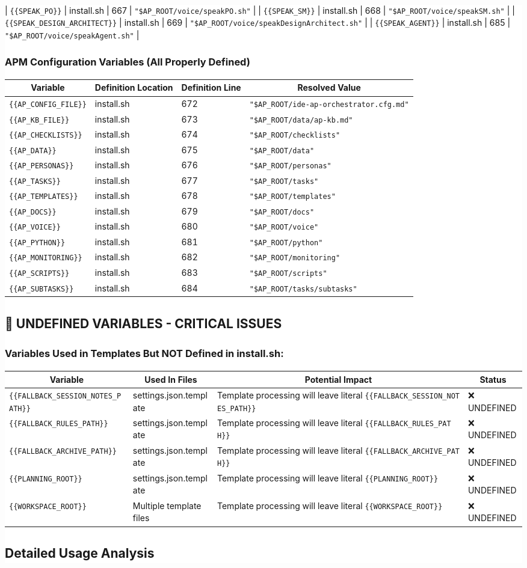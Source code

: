 | `{{SPEAK_PO}}` | install.sh | 667 | `"$AP_ROOT/voice/speakPO.sh"` |
| `{{SPEAK_SM}}` | install.sh | 668 | `"$AP_ROOT/voice/speakSM.sh"` |
| `{{SPEAK_DESIGN_ARCHITECT}}` | install.sh | 669 | `"$AP_ROOT/voice/speakDesignArchitect.sh"` |
| `{{SPEAK_AGENT}}` | install.sh | 685 | `"$AP_ROOT/voice/speakAgent.sh"` |

### APM Configuration Variables (All Properly Defined)
| Variable | Definition Location | Definition Line | Resolved Value |
|----------|-------------------|----------------|----------------|
| `{{AP_CONFIG_FILE}}` | install.sh | 672 | `"$AP_ROOT/ide-ap-orchestrator.cfg.md"` |
| `{{AP_KB_FILE}}` | install.sh | 673 | `"$AP_ROOT/data/ap-kb.md"` |
| `{{AP_CHECKLISTS}}` | install.sh | 674 | `"$AP_ROOT/checklists"` |
| `{{AP_DATA}}` | install.sh | 675 | `"$AP_ROOT/data"` |
| `{{AP_PERSONAS}}` | install.sh | 676 | `"$AP_ROOT/personas"` |
| `{{AP_TASKS}}` | install.sh | 677 | `"$AP_ROOT/tasks"` |
| `{{AP_TEMPLATES}}` | install.sh | 678 | `"$AP_ROOT/templates"` |
| `{{AP_DOCS}}` | install.sh | 679 | `"$AP_ROOT/docs"` |
| `{{AP_VOICE}}` | install.sh | 680 | `"$AP_ROOT/voice"` |
| `{{AP_PYTHON}}` | install.sh | 681 | `"$AP_ROOT/python"` |
| `{{AP_MONITORING}}` | install.sh | 682 | `"$AP_ROOT/monitoring"` |
| `{{AP_SCRIPTS}}` | install.sh | 683 | `"$AP_ROOT/scripts"` |
| `{{AP_SUBTASKS}}` | install.sh | 684 | `"$AP_ROOT/tasks/subtasks"` |

## 🚨 UNDEFINED VARIABLES - CRITICAL ISSUES

### Variables Used in Templates But NOT Defined in install.sh:

| Variable | Used In Files | Potential Impact | Status |
|----------|---------------|------------------|---------|
| `{{FALLBACK_SESSION_NOTES_PATH}}` | settings.json.template | Template processing will leave literal `{{FALLBACK_SESSION_NOTES_PATH}}` | ❌ UNDEFINED |
| `{{FALLBACK_RULES_PATH}}` | settings.json.template | Template processing will leave literal `{{FALLBACK_RULES_PATH}}` | ❌ UNDEFINED |
| `{{FALLBACK_ARCHIVE_PATH}}` | settings.json.template | Template processing will leave literal `{{FALLBACK_ARCHIVE_PATH}}` | ❌ UNDEFINED |
| `{{PLANNING_ROOT}}` | settings.json.template | Template processing will leave literal `{{PLANNING_ROOT}}` | ❌ UNDEFINED |
| `{{WORKSPACE_ROOT}}` | Multiple template files | Template processing will leave literal `{{WORKSPACE_ROOT}}` | ❌ UNDEFINED |

## Detailed Usage Analysis
